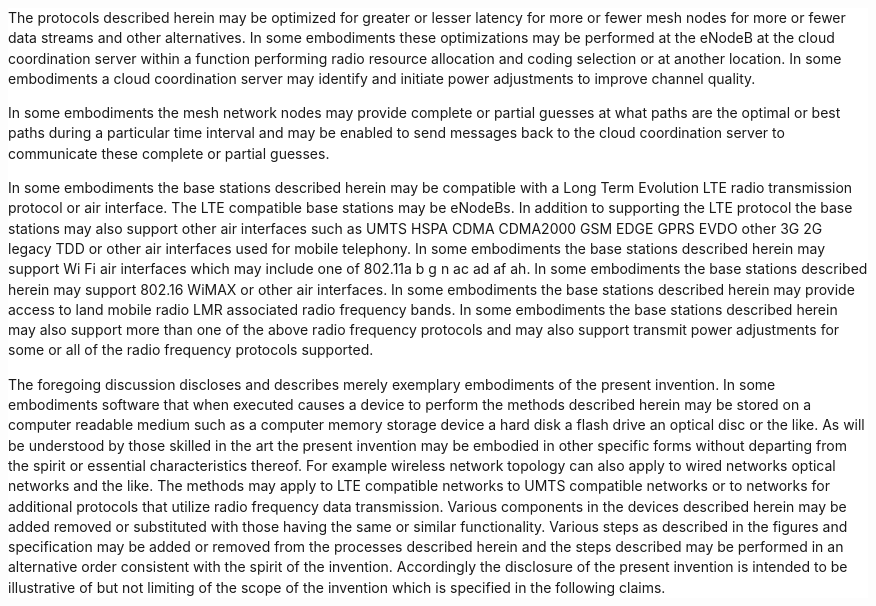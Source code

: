 The protocols described herein may be optimized for greater or lesser latency for more or fewer mesh nodes for more or fewer data streams and other alternatives. In some embodiments these optimizations may be performed at the eNodeB at the cloud coordination server within a function performing radio resource allocation and coding selection or at another location. In some embodiments a cloud coordination server may identify and initiate power adjustments to improve channel quality.

In some embodiments the mesh network nodes may provide complete or partial guesses at what paths are the optimal or best paths during a particular time interval and may be enabled to send messages back to the cloud coordination server to communicate these complete or partial guesses.

In some embodiments the base stations described herein may be compatible with a Long Term Evolution LTE radio transmission protocol or air interface. The LTE compatible base stations may be eNodeBs. In addition to supporting the LTE protocol the base stations may also support other air interfaces such as UMTS HSPA CDMA CDMA2000 GSM EDGE GPRS EVDO other 3G 2G legacy TDD or other air interfaces used for mobile telephony. In some embodiments the base stations described herein may support Wi Fi air interfaces which may include one of 802.11a b g n ac ad af ah. In some embodiments the base stations described herein may support 802.16 WiMAX or other air interfaces. In some embodiments the base stations described herein may provide access to land mobile radio LMR associated radio frequency bands. In some embodiments the base stations described herein may also support more than one of the above radio frequency protocols and may also support transmit power adjustments for some or all of the radio frequency protocols supported.

The foregoing discussion discloses and describes merely exemplary embodiments of the present invention. In some embodiments software that when executed causes a device to perform the methods described herein may be stored on a computer readable medium such as a computer memory storage device a hard disk a flash drive an optical disc or the like. As will be understood by those skilled in the art the present invention may be embodied in other specific forms without departing from the spirit or essential characteristics thereof. For example wireless network topology can also apply to wired networks optical networks and the like. The methods may apply to LTE compatible networks to UMTS compatible networks or to networks for additional protocols that utilize radio frequency data transmission. Various components in the devices described herein may be added removed or substituted with those having the same or similar functionality. Various steps as described in the figures and specification may be added or removed from the processes described herein and the steps described may be performed in an alternative order consistent with the spirit of the invention. Accordingly the disclosure of the present invention is intended to be illustrative of but not limiting of the scope of the invention which is specified in the following claims.

